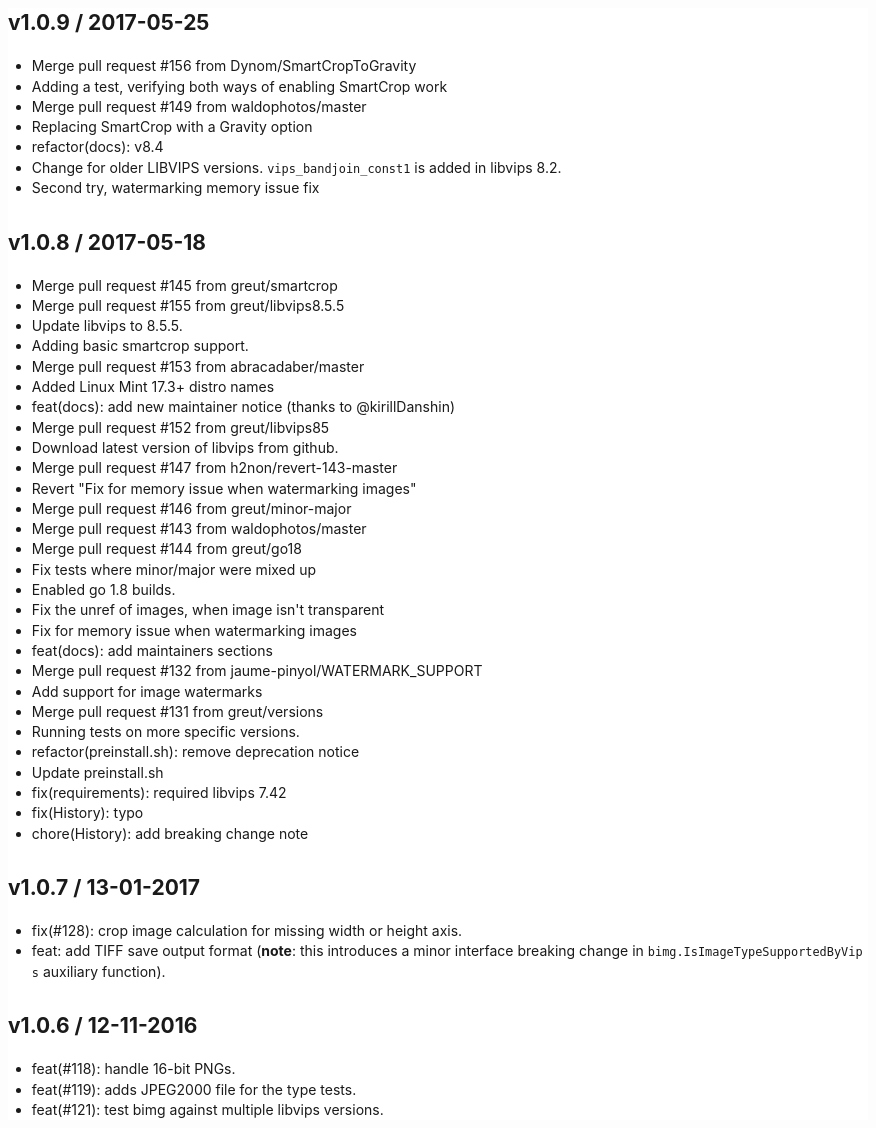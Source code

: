 ## v1.0.9 / 2017-05-25

  * Merge pull request #156 from Dynom/SmartCropToGravity
  * Adding a test, verifying both ways of enabling SmartCrop work
  * Merge pull request #149 from waldophotos/master
  * Replacing SmartCrop with a Gravity option
  * refactor(docs): v8.4
  * Change for older LIBVIPS versions. `vips_bandjoin_const1` is added in libvips 8.2.
  * Second try, watermarking memory issue fix

## v1.0.8 / 2017-05-18

  * Merge pull request #145 from greut/smartcrop
  * Merge pull request #155 from greut/libvips8.5.5
  * Update libvips to 8.5.5.
  * Adding basic smartcrop support.
  * Merge pull request #153 from abracadaber/master
  * Added Linux Mint 17.3+ distro names
  * feat(docs): add new maintainer notice (thanks to @kirillDanshin)
  * Merge pull request #152 from greut/libvips85
  * Download latest version of libvips from github.
  * Merge pull request #147 from h2non/revert-143-master
  * Revert "Fix for memory issue when watermarking images"
  * Merge pull request #146 from greut/minor-major
  * Merge pull request #143 from waldophotos/master
  * Merge pull request #144 from greut/go18
  * Fix tests where minor/major were mixed up
  * Enabled go 1.8 builds.
  * Fix the unref of images, when image isn't transparent
  * Fix for memory issue when watermarking images
  * feat(docs): add maintainers sections
  * Merge pull request #132 from jaume-pinyol/WATERMARK_SUPPORT
  * Add support for image watermarks
  * Merge pull request #131 from greut/versions
  * Running tests on more specific versions.
  * refactor(preinstall.sh): remove deprecation notice
  * Update preinstall.sh
  * fix(requirements): required libvips 7.42
  * fix(History): typo
  * chore(History): add breaking change note

## v1.0.7 / 13-01-2017

- fix(#128): crop image calculation for missing width or height axis.
- feat: add TIFF save output format (**note**: this introduces a minor interface breaking change in `bimg.IsImageTypeSupportedByVips` auxiliary function).

## v1.0.6 / 12-11-2016

- feat(#118): handle 16-bit PNGs.
- feat(#119): adds JPEG2000 file for the type tests.
- feat(#121): test bimg against multiple libvips versions.
